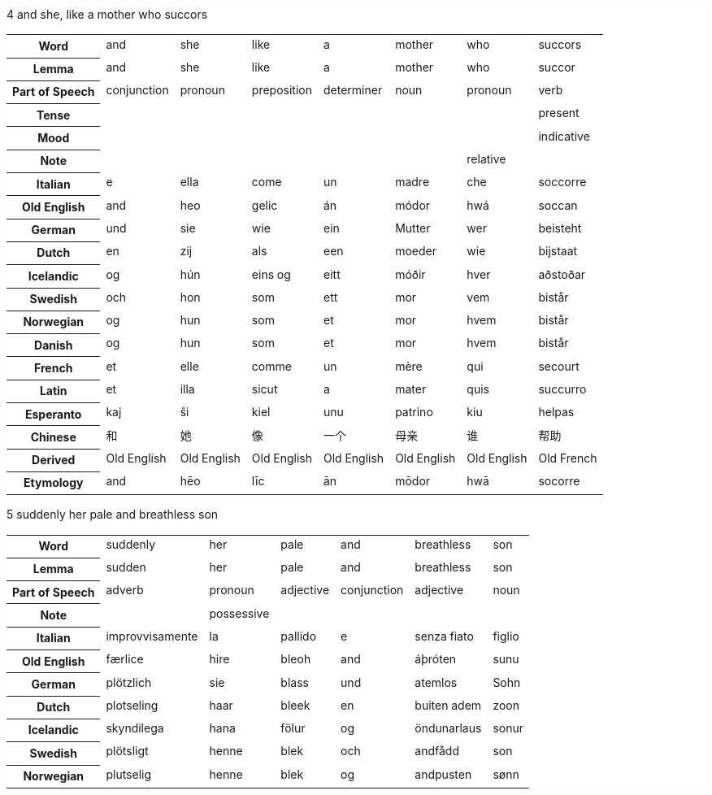 4 and she, like a mother who succors

<table>
<tr><th>Word</th><td>and</td><td>she</td><td>like</td><td>a</td><td>mother</td><td>who</td><td>succors</td></tr>
<tr><th>Lemma</th><td>and</td><td>she</td><td>like</td><td>a</td><td>mother</td><td>who</td><td>succor</td></tr>
<tr><th>Part of Speech</th><td>conjunction</td><td>pronoun</td><td>preposition</td><td>determiner</td><td>noun</td><td>pronoun</td><td>verb</td></tr>
<tr><th>Tense</th><td></td><td></td><td></td><td></td><td></td><td></td><td>present</td></tr>
<tr><th>Mood</th><td></td><td></td><td></td><td></td><td></td><td></td><td>indicative</td></tr>
<tr><th>Note</th><td></td><td></td><td></td><td></td><td></td><td>relative</td><td></td></tr>
<tr><th>Italian</th><td>e</td><td>ella</td><td>come</td><td>un</td><td>madre</td><td>che</td><td>soccorre</td></tr>
<tr><th>Old English</th><td>and</td><td>heo</td><td>gelic</td><td>án</td><td>módor</td><td>hwá</td><td>soccan</td></tr>
<tr><th>German</th><td>und</td><td>sie</td><td>wie</td><td>ein</td><td>Mutter</td><td>wer</td><td>beisteht</td></tr>
<tr><th>Dutch</th><td>en</td><td>zij</td><td>als</td><td>een</td><td>moeder</td><td>wie</td><td>bijstaat</td></tr>
<tr><th>Icelandic</th><td>og</td><td>hún</td><td>eins og</td><td>eitt</td><td>móðir</td><td>hver</td><td>aðstoðar</td></tr>
<tr><th>Swedish</th><td>och</td><td>hon</td><td>som</td><td>ett</td><td>mor</td><td>vem</td><td>bistår</td></tr>
<tr><th>Norwegian</th><td>og</td><td>hun</td><td>som</td><td>et</td><td>mor</td><td>hvem</td><td>bistår</td></tr>
<tr><th>Danish</th><td>og</td><td>hun</td><td>som</td><td>et</td><td>mor</td><td>hvem</td><td>bistår</td></tr>
<tr><th>French</th><td>et</td><td>elle</td><td>comme</td><td>un</td><td>mère</td><td>qui</td><td>secourt</td></tr>
<tr><th>Latin</th><td>et</td><td>illa</td><td>sicut</td><td>a</td><td>mater</td><td>quis</td><td>succurro</td></tr>
<tr><th>Esperanto</th><td>kaj</td><td>ŝi</td><td>kiel</td><td>unu</td><td>patrino</td><td>kiu</td><td>helpas</td></tr>
<tr><th>Chinese</th><td>和</td><td>她</td><td>像</td><td>一个</td><td>母亲</td><td>谁</td><td>帮助</td></tr>
<tr><th>Derived</th><td>Old English</td><td>Old English</td><td>Old English</td><td>Old English</td><td>Old English</td><td>Old English</td><td>Old French</td></tr>
<tr><th>Etymology</th><td>and</td><td>hēo</td><td>līc</td><td>ān</td><td>mōdor</td><td>hwā</td><td>socorre</td></tr>
</table>

5 suddenly her pale and breathless son

<table>
<tr><th>Word</th><td>suddenly</td><td>her</td><td>pale</td><td>and</td><td>breathless</td><td>son</td></tr>
<tr><th>Lemma</th><td>sudden</td><td>her</td><td>pale</td><td>and</td><td>breathless</td><td>son</td></tr>
<tr><th>Part of Speech</th><td>adverb</td><td>pronoun</td><td>adjective</td><td>conjunction</td><td>adjective</td><td>noun</td></tr>
<tr><th>Note</th><td></td><td>possessive</td><td></td><td></td><td></td><td></td></tr>
<tr><th>Italian</th><td>improvvisamente</td><td>la</td><td>pallido</td><td>e</td><td>senza fiato</td><td>figlio</td></tr>
<tr><th>Old English</th><td>færlice</td><td>hire</td><td>bleoh</td><td>and</td><td>áþróten</td><td>sunu</td></tr>
<tr><th>German</th><td>plötzlich</td><td>sie</td><td>blass</td><td>und</td><td>atemlos</td><td>Sohn</td></tr>
<tr><th>Dutch</th><td>plotseling</td><td>haar</td><td>bleek</td><td>en</td><td>buiten adem</td><td>zoon</td></tr>
<tr><th>Icelandic</th><td>skyndilega</td><td>hana</td><td>fölur</td><td>og</td><td>öndunarlaus</td><td>sonur</td></tr>
<tr><th>Swedish</th><td>plötsligt</td><td>henne</td><td>blek</td><td>och</td><td>andfådd</td><td>son</td></tr>
<tr><th>Norwegian</th><td>plutselig</td><td>henne</td><td>blek</td><td>og</td><td>andpusten</td><td>sønn</td></tr>